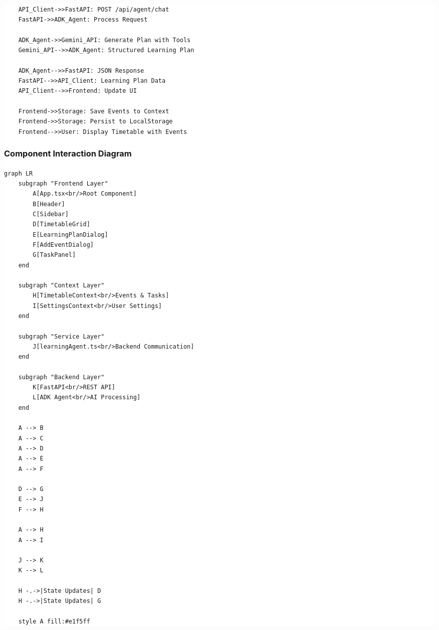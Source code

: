 ```mermaid
    API_Client->>FastAPI: POST /api/agent/chat
    FastAPI->>ADK_Agent: Process Request
    
    ADK_Agent->>Gemini_API: Generate Plan with Tools
    Gemini_API-->>ADK_Agent: Structured Learning Plan
    
    ADK_Agent-->>FastAPI: JSON Response
    FastAPI-->>API_Client: Learning Plan Data
    API_Client-->>Frontend: Update UI
    
    Frontend->>Storage: Save Events to Context
    Frontend->>Storage: Persist to LocalStorage
    Frontend-->>User: Display Timetable with Events
```

### Component Interaction Diagram

```mermaid
graph LR
    subgraph "Frontend Layer"
        A[App.tsx<br/>Root Component]
        B[Header]
        C[Sidebar]
        D[TimetableGrid]
        E[LearningPlanDialog]
        F[AddEventDialog]
        G[TaskPanel]
    end
    
    subgraph "Context Layer"
        H[TimetableContext<br/>Events & Tasks]
        I[SettingsContext<br/>User Settings]
    end
    
    subgraph "Service Layer"
        J[learningAgent.ts<br/>Backend Communication]
    end
    
    subgraph "Backend Layer"
        K[FastAPI<br/>REST API]
        L[ADK Agent<br/>AI Processing]
    end
    
    A --> B
    A --> C
    A --> D
    A --> E
    A --> F
    
    D --> G
    E --> J
    F --> H
    
    A --> H
    A --> I
    
    J --> K
    K --> L
    
    H -.->|State Updates| D
    H -.->|State Updates| G
    
    style A fill:#e1f5ff
```